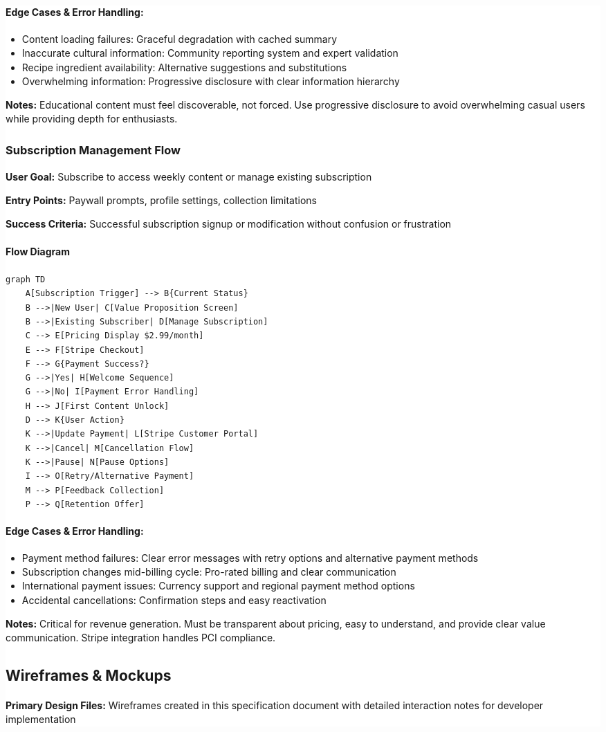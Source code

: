 #### Edge Cases & Error Handling:
- Content loading failures: Graceful degradation with cached summary
- Inaccurate cultural information: Community reporting system and expert validation
- Recipe ingredient availability: Alternative suggestions and substitutions
- Overwhelming information: Progressive disclosure with clear information hierarchy

**Notes:** Educational content must feel discoverable, not forced. Use progressive disclosure to avoid overwhelming casual users while providing depth for enthusiasts.

### Subscription Management Flow

**User Goal:** Subscribe to access weekly content or manage existing subscription

**Entry Points:** Paywall prompts, profile settings, collection limitations

**Success Criteria:** Successful subscription signup or modification without confusion or frustration

#### Flow Diagram

```mermaid
graph TD
    A[Subscription Trigger] --> B{Current Status}
    B -->|New User| C[Value Proposition Screen]
    B -->|Existing Subscriber| D[Manage Subscription]
    C --> E[Pricing Display $2.99/month]
    E --> F[Stripe Checkout]
    F --> G{Payment Success?}
    G -->|Yes| H[Welcome Sequence]
    G -->|No| I[Payment Error Handling]
    H --> J[First Content Unlock]
    D --> K{User Action}
    K -->|Update Payment| L[Stripe Customer Portal]
    K -->|Cancel| M[Cancellation Flow]
    K -->|Pause| N[Pause Options]
    I --> O[Retry/Alternative Payment]
    M --> P[Feedback Collection]
    P --> Q[Retention Offer]
```

#### Edge Cases & Error Handling:
- Payment method failures: Clear error messages with retry options and alternative payment methods
- Subscription changes mid-billing cycle: Pro-rated billing and clear communication
- International payment issues: Currency support and regional payment method options
- Accidental cancellations: Confirmation steps and easy reactivation

**Notes:** Critical for revenue generation. Must be transparent about pricing, easy to understand, and provide clear value communication. Stripe integration handles PCI compliance.

## Wireframes & Mockups

**Primary Design Files:** Wireframes created in this specification document with detailed interaction notes for developer implementation
